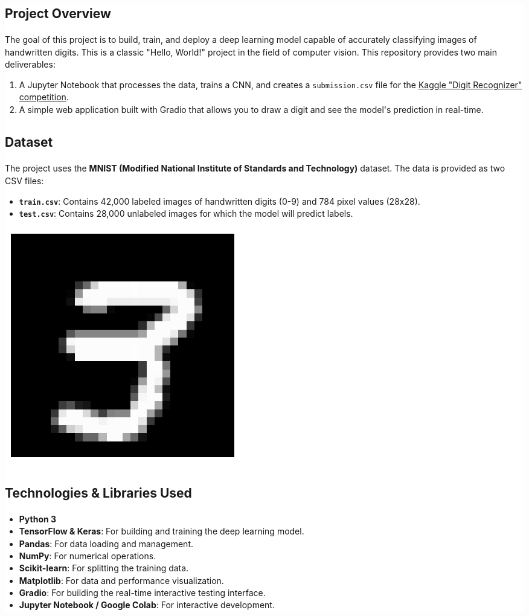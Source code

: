 ## Project Overview

The goal of this project is to build, train, and deploy a deep learning model capable of accurately classifying images of handwritten digits. This is a classic "Hello, World!" project in the field of computer vision. This repository provides two main deliverables:
1. A Jupyter Notebook that processes the data, trains a CNN, and creates a `submission.csv` file for the [Kaggle "Digit Recognizer" competition](https://www.kaggle.com/c/digit-recognizer).
2. A simple web application built with Gradio that allows you to draw a digit and see the model's prediction in real-time.

## Dataset

The project uses the **MNIST (Modified National Institute of Standards and Technology)** dataset. The data is provided as two CSV files:

- **`train.csv`**: Contains 42,000 labeled images of handwritten digits (0-9) and 784 pixel values (28x28).
- **`test.csv`**: Contains 28,000 unlabeled images for which the model will predict labels.

![MNIST Sample Image](sample_image.png)

## Technologies & Libraries Used
- **Python 3**
- **TensorFlow & Keras**: For building and training the deep learning model.
- **Pandas**: For data loading and management.
- **NumPy**: For numerical operations.
- **Scikit-learn**: For splitting the training data.
- **Matplotlib**: For data and performance visualization.
- **Gradio**: For building the real-time interactive testing interface.
- **Jupyter Notebook / Google Colab**: For interactive development.
